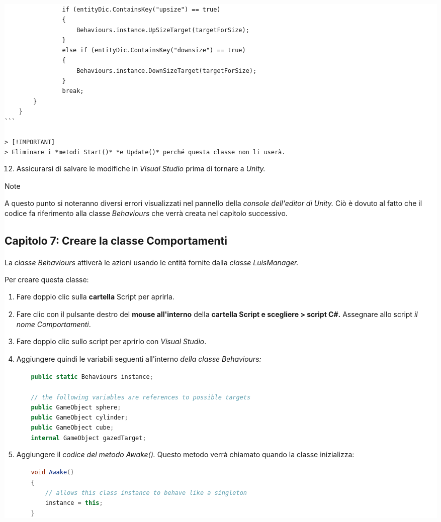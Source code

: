                     if (entityDic.ContainsKey("upsize") == true)
                    {
                        Behaviours.instance.UpSizeTarget(targetForSize);
                    }
                    else if (entityDic.ContainsKey("downsize") == true)
                    {
                        Behaviours.instance.DownSizeTarget(targetForSize);
                    }
                    break;
            }
        }
    ```
 
    > [!IMPORTANT]
    > Eliminare i *metodi Start()* *e Update()* perché questa classe non li userà.

12. Assicurarsi di salvare le modifiche in *Visual Studio* prima di tornare a *Unity.*

> [!NOTE]
> A questo punto si noteranno diversi errori visualizzati nel pannello della *console dell'editor di Unity.* Ciò è dovuto al fatto che il codice fa riferimento alla classe *Behaviours* che verrà creata nel capitolo successivo.

## <a name="chapter-7--create-the-behaviours-class"></a>Capitolo 7: Creare la classe Comportamenti

La *classe Behaviours* attiverà le azioni usando le entità fornite dalla *classe LuisManager.*

Per creare questa classe: 

1.  Fare doppio clic sulla **cartella** Script per aprirla. 
2.  Fare clic con il pulsante destro del **mouse all'interno** della **cartella Script e scegliere > script C#.** Assegnare allo script *il nome Comportamenti*. 
3.  Fare doppio clic sullo script per aprirlo con *Visual Studio*.
4.  Aggiungere quindi le variabili seguenti all'interno *della classe Behaviours:*

    ```csharp
        public static Behaviours instance;

        // the following variables are references to possible targets
        public GameObject sphere;
        public GameObject cylinder;
        public GameObject cube;
        internal GameObject gazedTarget;
    ```
 
5.  Aggiungere il *codice del metodo Awake().* Questo metodo verrà chiamato quando la classe inizializza:

    ```csharp
        void Awake()
        {
            // allows this class instance to behave like a singleton
            instance = this;
        }
    ```
 